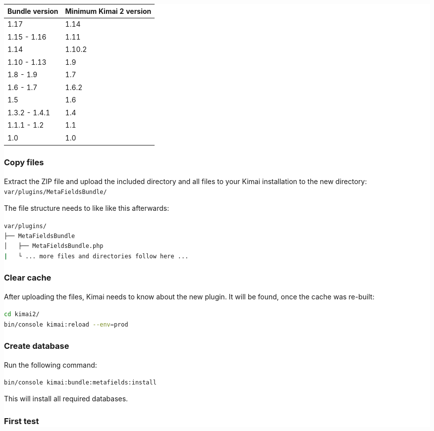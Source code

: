 | Bundle version    | Minimum Kimai 2 version   |
| ---               |---                        |
| 1.17              | 1.14                      |
| 1.15 - 1.16       | 1.11                      |
| 1.14              | 1.10.2                    |
| 1.10 - 1.13       | 1.9                       |
| 1.8 - 1.9         | 1.7                       |
| 1.6 - 1.7         | 1.6.2                     |
| 1.5               | 1.6                       |
| 1.3.2 - 1.4.1     | 1.4                       |
| 1.1.1 - 1.2       | 1.1                       |
| 1.0               | 1.0                       |

### Copy files

Extract the ZIP file and upload the included directory and all files to your Kimai installation to the new directory:  
`var/plugins/MetaFieldsBundle/`

The file structure needs to like like this afterwards:

```bash
var/plugins/
├── MetaFieldsBundle
│   ├── MetaFieldsBundle.php
|   └ ... more files and directories follow here ... 
```

### Clear cache

After uploading the files, Kimai needs to know about the new plugin. It will be found, once the cache was re-built:

```bash
cd kimai2/
bin/console kimai:reload --env=prod
```

### Create database

Run the following command:

```bash
bin/console kimai:bundle:metafields:install
```

This will install all required databases.

### First test
